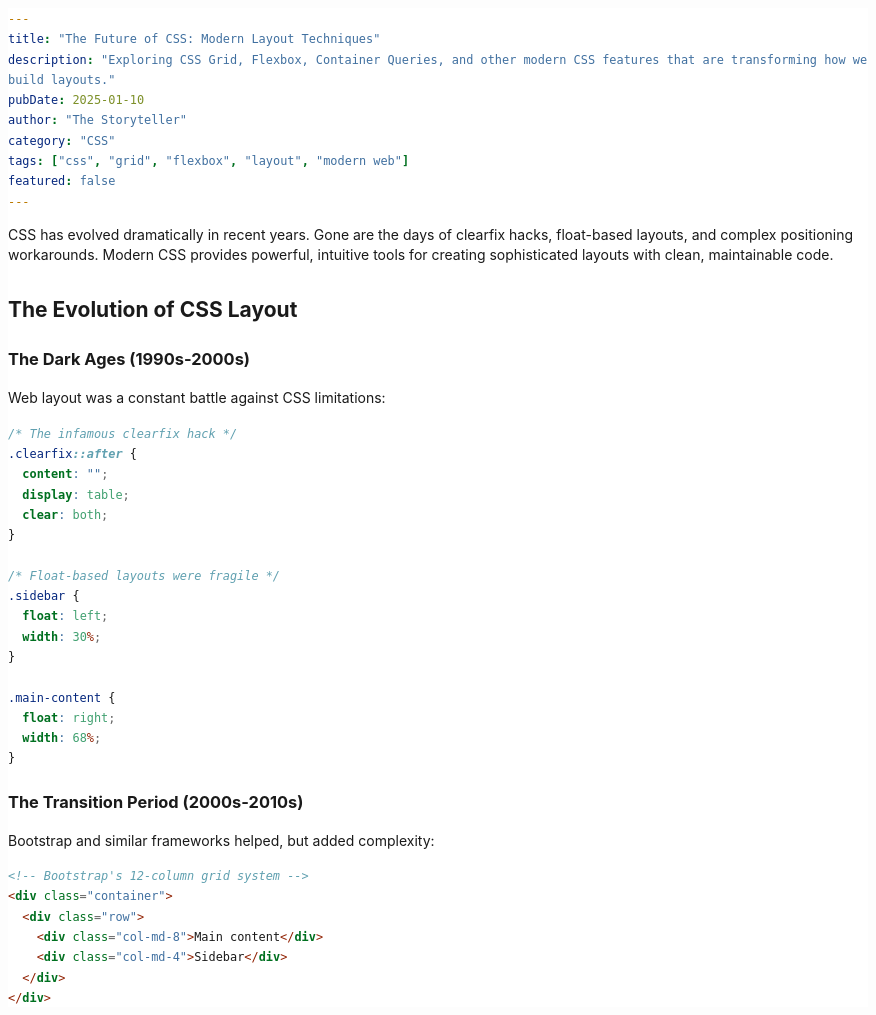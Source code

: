 ```yaml
---
title: "The Future of CSS: Modern Layout Techniques"
description: "Exploring CSS Grid, Flexbox, Container Queries, and other modern CSS features that are transforming how we build layouts."
pubDate: 2025-01-10
author: "The Storyteller"
category: "CSS"
tags: ["css", "grid", "flexbox", "layout", "modern web"]
featured: false
---
```


CSS has evolved dramatically in recent years. Gone are the days of clearfix hacks, float-based layouts, and complex positioning workarounds. Modern CSS provides powerful, intuitive tools for creating sophisticated layouts with clean, maintainable code.

## The Evolution of CSS Layout

### The Dark Ages (1990s-2000s)

Web layout was a constant battle against CSS limitations:

```css
/* The infamous clearfix hack */
.clearfix::after {
  content: "";
  display: table;
  clear: both;
}

/* Float-based layouts were fragile */
.sidebar {
  float: left;
  width: 30%;
}

.main-content {
  float: right;
  width: 68%;
}
```

### The Transition Period (2000s-2010s)

Bootstrap and similar frameworks helped, but added complexity:

```html
<!-- Bootstrap's 12-column grid system -->
<div class="container">
  <div class="row">
    <div class="col-md-8">Main content</div>
    <div class="col-md-4">Sidebar</div>
  </div>
</div>
```
